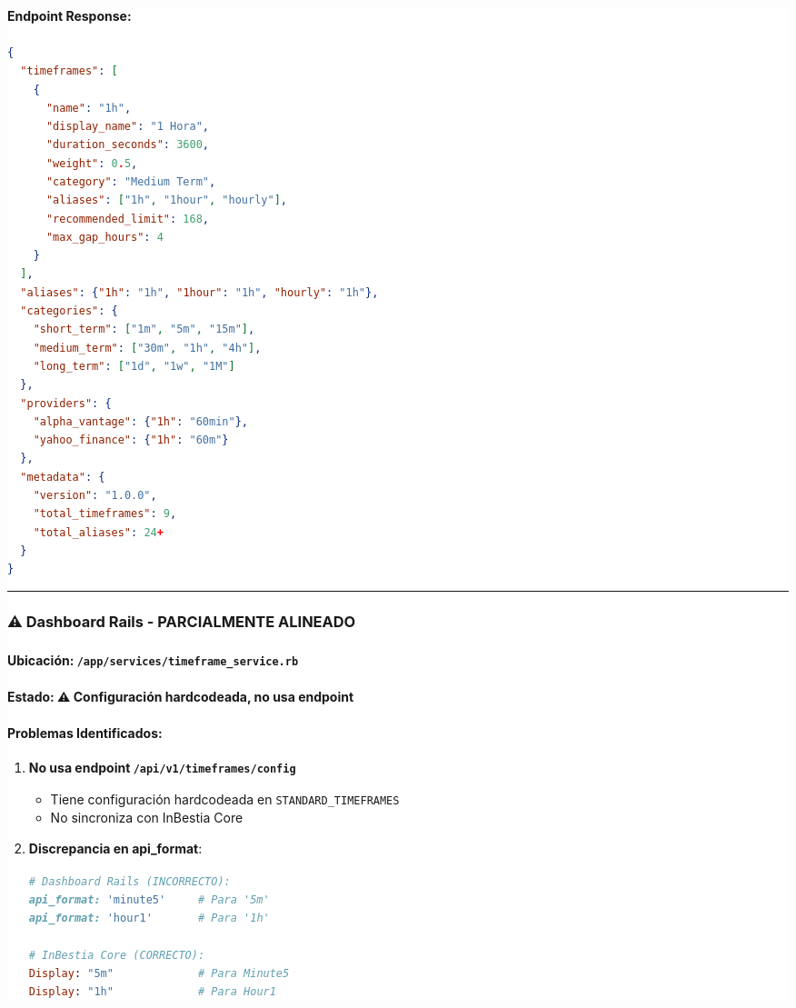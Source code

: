 #### **Endpoint Response**:
```json
{
  "timeframes": [
    {
      "name": "1h",
      "display_name": "1 Hora",
      "duration_seconds": 3600,
      "weight": 0.5,
      "category": "Medium Term",
      "aliases": ["1h", "1hour", "hourly"],
      "recommended_limit": 168,
      "max_gap_hours": 4
    }
  ],
  "aliases": {"1h": "1h", "1hour": "1h", "hourly": "1h"},
  "categories": {
    "short_term": ["1m", "5m", "15m"],
    "medium_term": ["30m", "1h", "4h"],
    "long_term": ["1d", "1w", "1M"]
  },
  "providers": {
    "alpha_vantage": {"1h": "60min"},
    "yahoo_finance": {"1h": "60m"}
  },
  "metadata": {
    "version": "1.0.0",
    "total_timeframes": 9,
    "total_aliases": 24+
  }
}
```

---

### **⚠️ Dashboard Rails - PARCIALMENTE ALINEADO**

#### **Ubicación**: `/app/services/timeframe_service.rb`
#### **Estado**: ⚠️ Configuración hardcodeada, no usa endpoint

#### **Problemas Identificados**:

1. **No usa endpoint `/api/v1/timeframes/config`**
   - Tiene configuración hardcodeada en `STANDARD_TIMEFRAMES`
   - No sincroniza con InBestia Core

2. **Discrepancia en api_format**:
   ```ruby
   # Dashboard Rails (INCORRECTO):
   api_format: 'minute5'     # Para '5m'
   api_format: 'hour1'       # Para '1h'

   # InBestia Core (CORRECTO):
   Display: "5m"             # Para Minute5
   Display: "1h"             # Para Hour1
   ```
